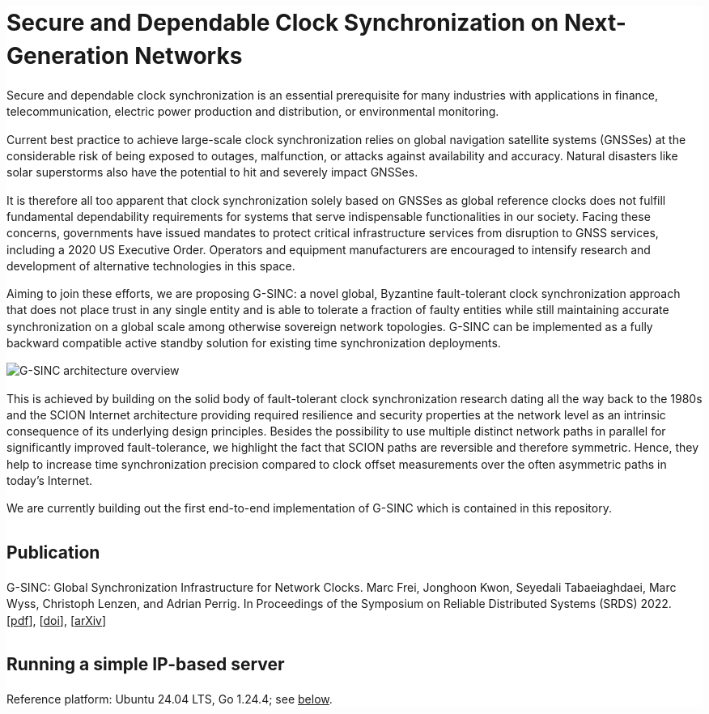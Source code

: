# Secure and Dependable Clock Synchronization on Next-Generation Networks

Secure and dependable clock synchronization is an essential prerequisite for many industries with applications in finance, telecommunication, electric power production and distribution, or environmental monitoring.

Current best practice to achieve large-scale clock synchronization relies on global navigation satellite systems (GNSSes) at the considerable risk of being exposed to outages, malfunction, or attacks against availability and accuracy. Natural disasters like solar superstorms also have the potential to hit and severely impact GNSSes.

It is therefore all too apparent that clock synchronization solely based on GNSSes as global reference clocks does not fulfill fundamental dependability requirements for systems that serve indispensable functionalities in our society. Facing these concerns, governments have issued mandates to protect critical infrastructure services from disruption to GNSS services, including a 2020 US Executive Order. Operators and equipment manufacturers are encouraged to intensify research and development of alternative technologies in this space.

Aiming to join these efforts, we are proposing G-SINC: a novel global, Byzantine fault-tolerant clock synchronization approach that does not place trust in any single entity and is able to tolerate a fraction of faulty entities while still maintaining accurate synchronization on a global scale among otherwise sovereign network topologies. G-SINC can be implemented as a fully backward compatible active standby solution for existing time synchronization deployments.

![G-SINC architecture overview](/doc/overview.png)

This is achieved by building on the solid body of fault-tolerant clock synchronization research dating all the way back to the 1980s and the SCION Internet architecture providing required resilience and security properties at the network level as an intrinsic consequence of its underlying design principles. Besides the possibility to use multiple distinct network paths in parallel for significantly improved fault-tolerance, we highlight the fact that SCION paths are reversible and therefore symmetric. Hence, they help to increase time synchronization precision compared to clock offset measurements over the often asymmetric paths in today’s Internet.

We are currently building out the first end-to-end implementation of G-SINC which is contained in this repository.


## Publication

G-SINC: Global Synchronization Infrastructure for Network Clocks.
Marc Frei, Jonghoon Kwon, Seyedali Tabaeiaghdaei, Marc Wyss, Christoph Lenzen, and Adrian Perrig.
In Proceedings of the Symposium on Reliable Distributed Systems (SRDS) 2022.
\[[pdf](https://netsec.ethz.ch/publications/papers/G-SINC.pdf)\], \[[doi](https://doi.org/10.1109/SRDS55811.2022.00021)\], \[[arXiv](https://arxiv.org/abs/2207.06116)\]


## Running a simple IP-based server

Reference platform: Ubuntu 24.04 LTS, Go 1.24.4; see [below](https://github.com/marcfrei/scion-time/edit/main/README.md#installing-prerequisites-for-a-scion-test-environment).
